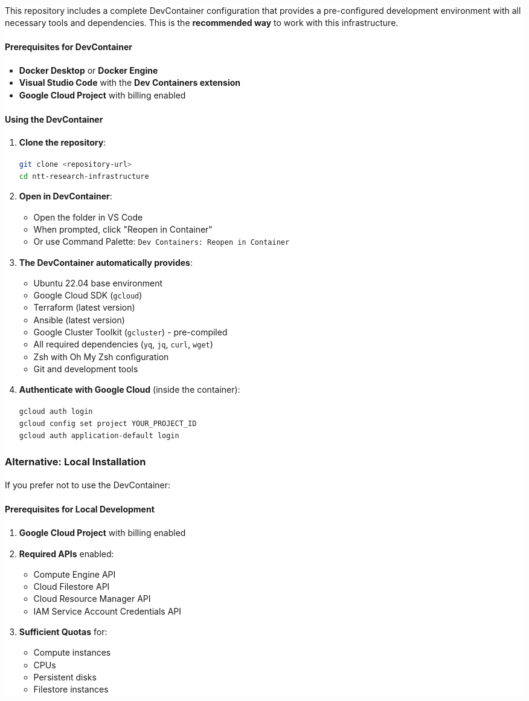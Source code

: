 This repository includes a complete DevContainer configuration that provides a pre-configured development environment with all necessary tools and dependencies. This is the **recommended way** to work with this infrastructure.

#### Prerequisites for DevContainer
- **Docker Desktop** or **Docker Engine**
- **Visual Studio Code** with the **Dev Containers extension**
- **Google Cloud Project** with billing enabled

#### Using the DevContainer

1. **Clone the repository**:
   ```bash
   git clone <repository-url>
   cd ntt-research-infrastructure
   ```

2. **Open in DevContainer**:
   - Open the folder in VS Code
   - When prompted, click "Reopen in Container"
   - Or use Command Palette: `Dev Containers: Reopen in Container`

3. **The DevContainer automatically provides**:
   - Ubuntu 22.04 base environment
   - Google Cloud SDK (`gcloud`)
   - Terraform (latest version)
   - Ansible (latest version)
   - Google Cluster Toolkit (`gcluster`) - pre-compiled
   - All required dependencies (`yq`, `jq`, `curl`, `wget`)
   - Zsh with Oh My Zsh configuration
   - Git and development tools

4. **Authenticate with Google Cloud** (inside the container):
   ```bash
   gcloud auth login
   gcloud config set project YOUR_PROJECT_ID
   gcloud auth application-default login
   ```

### Alternative: Local Installation

If you prefer not to use the DevContainer:

#### Prerequisites for Local Development
1. **Google Cloud Project** with billing enabled
2. **Required APIs** enabled:
   - Compute Engine API
   - Cloud Filestore API
   - Cloud Resource Manager API
   - IAM Service Account Credentials API

3. **Sufficient Quotas** for:
   - Compute instances
   - CPUs
   - Persistent disks
   - Filestore instances
